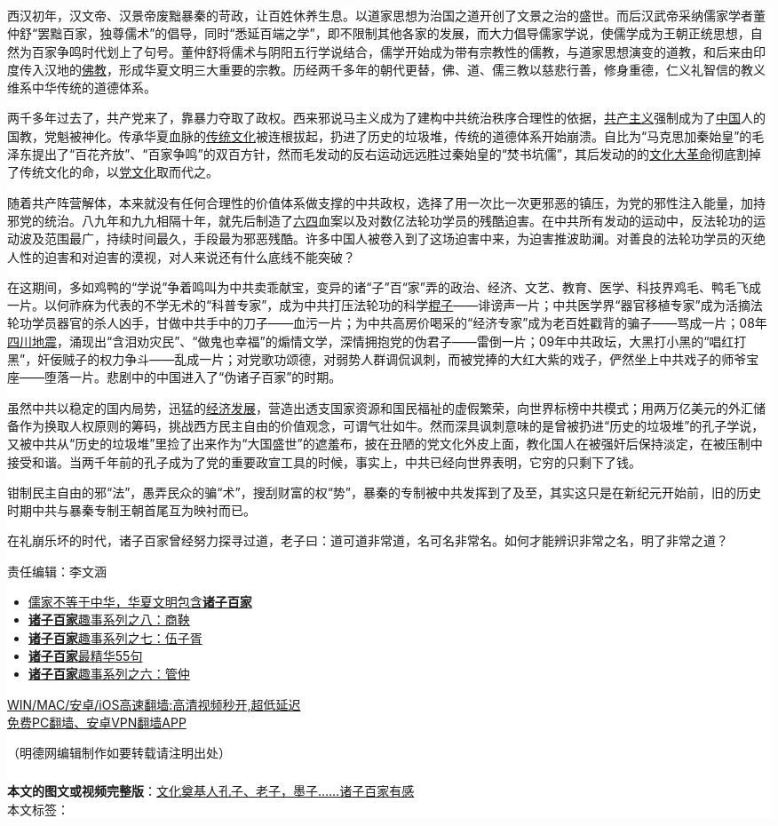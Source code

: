 <p>西汉初年，汉文帝、汉景帝废黜暴秦的苛政，让百姓休养生息。以道家思想为治国之道开创了文景之治的盛世。而后汉武帝采纳儒家学者董仲舒“罢黜百家，独尊儒术”的倡导，同时“悉延百端之学”，即不限制其他各家的发展，而大力倡导儒家学说，使儒学成为王朝正统思想，自然为百家争鸣时代划上了句号。董仲舒将儒术与阴阳五行学说结合，儒学开始成为带有宗教性的儒教，与道家思想演变的道教，和后来由印度传入汉地的<span class='wp_keywordlink'><a href="https://www.qi-gong.me/buddhism/" title="佛教" target="_blank">佛教</a></span>，形成华夏文明三大重要的宗教。历经两千多年的朝代更替，佛、道、儒三教以慈悲行善，修身重德，仁义礼智信的教义维系中华传统的道德体系。</p> <p>两千多年过去了，共产党来了，靠暴力夺取了政权。西来邪说马主义成为了建构中共统治秩序合理性的依据，<span class='wp_keywordlink'><a href="https://www.bannedbook.org/forum2/topic6177.html" title="《共产主义的终极目的》" target="_blank">共产主义</a></span>强制成为了<span class='wp_keywordlink_affiliate'><a href="https://www.bannedbook.org/" title="中国" target="_blank">中国</a></span>人的国教，党魁被神化。传承华夏血脉的<span class='wp_keywordlink_affiliate'><a href="https://www.bannedbook.org/bnews/tculture/" title="传统文化" target="_blank">传统文化</a></span>被连根拔起，扔进了历史的垃圾堆，传统的道德体系开始崩溃。自比为“马克思加秦始皇”的毛泽东提出了“百花齐放”、“百家争鸣”的双百方针，然而毛发动的反右运动远远胜过秦始皇的“焚书坑儒”，其后发动的的<span class='wp_keywordlink'><a href="https://www.bannedbook.org/forum2/topic973.html" title="《文化大革命：历史真相和集体记忆》" target="_blank">文化大革命</a></span>彻底割掉了传统文化的命，以<span class='wp_keywordlink'><a href="https://www.bannedbook.org/forum2/topic3.html" title="《解体党文化》" target="_blank">党文化</a></span>取而代之。</p> <p>随着共产阵营解体，本来就没有任何合理性的价值体系做支撑的中共政权，选择了用一次比一次更邪恶的镇压，为党的邪性注入能量，加持邪党的统治。八九年和九九相隔十年，就先后制造了<span class='wp_keywordlink'><a href="https://www.bannedbook.org/forum2/topic2509.html" title="《中国六四真相》" target="_blank">六四</a></span>血案以及对数亿法轮功学员的残酷迫害。在中共所有发动的运动中，反法轮功的运动波及范围最广，持续时间最久，手段最为邪恶残酷。许多中国人被卷入到了这场迫害中来，为迫害推波助澜。对善良的法轮功学员的灭绝人性的迫害和对迫害的漠视，对人来说还有什么底线不能突破？</p> <p>在这期间，多如鸡鸭的“学说”争着鸣叫为中共卖乖献宝，变异的诸“子”百“家”弄的政治、经济、文艺、教育、医学、科技界鸡毛、鸭毛飞成一片。以何祚庥为代表的不学无术的“科普专家”，成为中共打压法轮功的科学<span class='wp_keywordlink'><a href="https://www.bannedbook.org/forum11/topic309.html" title="禁片：“科学”的棍子" target="_blank">棍子</a></span>——诽谤声一片；中共医学界“器官移植专家”成为活摘法轮功学员器官的杀人凶手，甘做中共手中的刀子——血污一片；为中共高房价喝采的“经济专家”成为老百姓戳背的骗子——骂成一片；08年<span class='wp_keywordlink'><a href="https://www.bannedbook.org/forum11/topic347.html" title="四川地震一些华人兴高采烈？" target="_blank">四川地震</a></span>，涌现出“含泪劝灾民”、“做鬼也幸福”的煽情文学，深情拥抱党的伪君子——雷倒一片；09年中共政坛，大黑打小黑的“唱红打黑”，奸佞贼子的权力争斗——乱成一片；对党歌功颂德，对弱势人群调侃讽刺，而被党捧的大红大紫的戏子，俨然坐上中共戏子的师爷宝座——堕落一片。悲剧中的中国进入了“伪诸子百家”的时期。</p> <p>虽然中共以稳定的国内局势，迅猛的<span class='wp_keywordlink'><a href="https://www.bannedbook.org/forum2/topic869.html" title="宪政、法治和经济发展——走向市场经济的制度保障" target="_blank">经济发展</a></span>，营造出透支国家资源和国民福祉的虚假繁荣，向世界标榜中共模式；用两万亿美元的外汇储备作为换取人权原则的筹码，挑战西方民主自由的价值观念，可谓气壮如牛。然而深具讽刺意味的是曾被扔进“历史的垃圾堆”的孔子学说，又被中共从“历史的垃圾堆”里捡了出来作为“大国盛世”的遮羞布，披在丑陋的党文化外皮上面，教化国人在被强奸后保持淡定，在被压制中接受和谐。当两千年前的孔子成为了党的重要政宣工具的时候，事实上，中共已经向世界表明，它穷的只剩下了钱。</p> <p>钳制民主自由的邪“法”，愚弄民众的骗“术”，搜刮财富的权“势”，暴秦的专制被中共发挥到了及至，其实这只是在新纪元开始前，旧的历史时期中共与暴秦专制王朝首尾互为映衬而已。</p> <p>在礼崩乐坏的时代，诸子百家曾经努力探寻过道，老子曰：道可道非常道，名可名非常名。如何才能辨识非常之名，明了非常之道？</p>  <p>责任编辑：李文涵 </p> <ul class='op-related-articles' title='相关阅读'> <li><a href='https://www.bannedbook.org/bnews/baitai/20191212/1240029.html' target='_blank'>儒家不等于中华，华夏文明包含<b>诸子百家</b></a></li> <li><a href='https://www.bannedbook.org/bnews/lishi/20170711/789920.html' target='_blank'><b>诸子百家</b>趣事系列之八：商鞅</a></li> <li><a href='https://www.bannedbook.org/bnews/lishi/20170704/786236.html' target='_blank'><b>诸子百家</b>趣事系列之七：伍子胥</a></li> <li><a href='https://www.bannedbook.org/bnews/funmedia/20170630/782646.html' target='_blank'><b>诸子百家</b>最精华55句</a></li> <li><a href='https://www.bannedbook.org/bnews/lishi/20170627/780761.html' target='_blank'><b>诸子百家</b>趣事系列之六：管仲</a></li> </ul> <p class="texttj"> <a href="https://github.com/bannedbook/fanqiang/wiki/V2ray%E6%9C%BA%E5%9C%BA" target="_blank">WIN/MAC/安卓/iOS高速翻墙:高清视频秒开,超低延迟</a><br/> <a href="https://github.com/bannedbook/fanqiang/wiki/%E7%A6%81%E9%97%BB%E7%BD%91%E5%AE%89%E5%8D%93%E7%BF%BB%E5%A2%99%E6%96%B0%E9%97%BBAPP" target="_blank">免费PC翻墙、安卓VPN翻墙APP</a></p><p>（明德网编辑制作如要转载请注明出处）</p> <h3></h3> </p><a name='sharetosocial'></a>       <div><b>本文的图文或视频完整版</b>：<a href='https://www.bannedbook.org/bnews/comments/20210219/1490252.html'>文化奠基人孔子、老子，墨子……诸子百家有感</a></div>  </div> <div class="postfooter"> <div>本文标签：</div>  </div> 